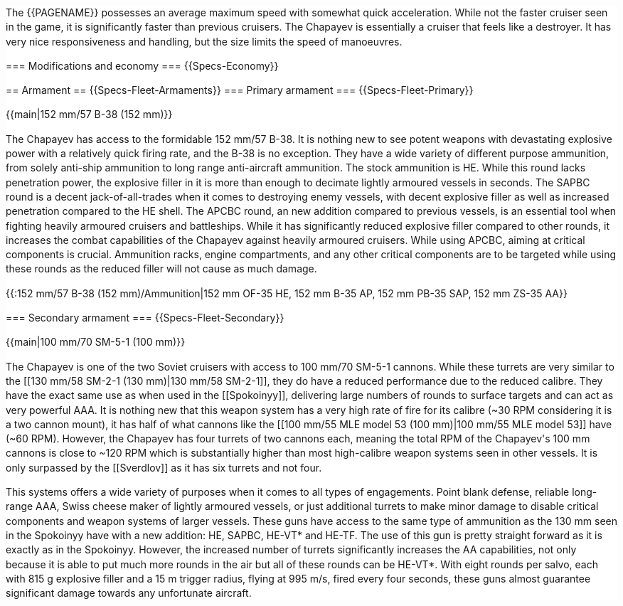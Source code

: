 The {{PAGENAME}} possesses an average maximum speed with somewhat quick acceleration. While not the faster cruiser seen in the game, it is significantly faster than previous cruisers. The Chapayev is essentially a cruiser that feels like a destroyer. It has very nice responsiveness and handling, but the size limits the speed of manoeuvres.

=== Modifications and economy ===
{{Specs-Economy}}

== Armament ==
{{Specs-Fleet-Armaments}}
=== Primary armament ===
{{Specs-Fleet-Primary}}

{{main|152 mm/57 B-38 (152 mm)}}

The Chapayev has access to the formidable 152 mm/57 B-38. It is nothing new to see potent weapons with devastating explosive power with a relatively quick firing rate, and the B-38 is no exception. They have a wide variety of different purpose ammunition, from solely anti-ship ammunition to long range anti-aircraft ammunition. The stock ammunition is HE. While this round lacks penetration power, the explosive filler in it is more than enough to decimate lightly armoured vessels in seconds. The SAPBC round is a decent jack-of-all-trades when it comes to destroying enemy vessels, with decent explosive filler as well as increased penetration compared to the HE shell. The APCBC round, an new addition compared to previous vessels, is an essential tool when fighting heavily armoured cruisers and battleships. While it has significantly reduced explosive filler compared to other rounds, it increases the combat capabilities of the Chapayev against heavily armoured cruisers. While using APCBC, aiming at critical components is crucial. Ammunition racks, engine compartments, and any other critical components are to be targeted while using these rounds as the reduced filler will not cause as much damage.

{{:152 mm/57 B-38 (152 mm)/Ammunition|152 mm OF-35 HE, 152 mm B-35 AP, 152 mm PB-35 SAP, 152 mm ZS-35 AA}}

=== Secondary armament ===
{{Specs-Fleet-Secondary}}

{{main|100 mm/70 SM-5-1 (100 mm)}}

The Chapayev is one of the two Soviet cruisers with access to 100 mm/70 SM-5-1 cannons. While these turrets are very similar to the [[130 mm/58 SM-2-1 (130 mm)|130 mm/58 SM-2-1]], they do have a reduced performance due to the reduced calibre. They have the exact same use as when used in the [[Spokoinyy]], delivering large numbers of rounds to surface targets and can act as very powerful AAA. It is nothing new that this weapon system has a very high rate of fire for its calibre (~30 RPM considering it is a two cannon mount), it has half of what cannons like the [[100 mm/55 MLE model 53 (100 mm)|100 mm/55 MLE model 53]] have (~60 RPM). However, the Chapayev has four turrets of two cannons each, meaning the total RPM of the Chapayev's 100 mm cannons is close to ~120 RPM which is substantially higher than most high-calibre weapon systems seen in other vessels. It is only surpassed by the [[Sverdlov]] as it has six turrets and not four.

This systems offers a wide variety of purposes when it comes to all types of engagements. Point blank defense, reliable long-range AAA, Swiss cheese maker of lightly armoured vessels, or just additional turrets to make minor damage to disable critical components and weapon systems of larger vessels. These guns have access to the same type of ammunition as the 130 mm seen in the Spokoinyy have with a new addition:  HE, SAPBC, HE-VT* and HE-TF. The use of this gun is pretty straight forward as it is exactly as in the Spokoinyy. However, the increased number of turrets significantly increases the AA capabilities, not only because it is able to put much more rounds in the air but all of these rounds can be HE-VT*. With eight rounds per salvo, each with 815 g explosive filler and a 15 m trigger radius, flying at 995 m/s, fired every four seconds, these guns almost guarantee significant damage towards any unfortunate aircraft.
